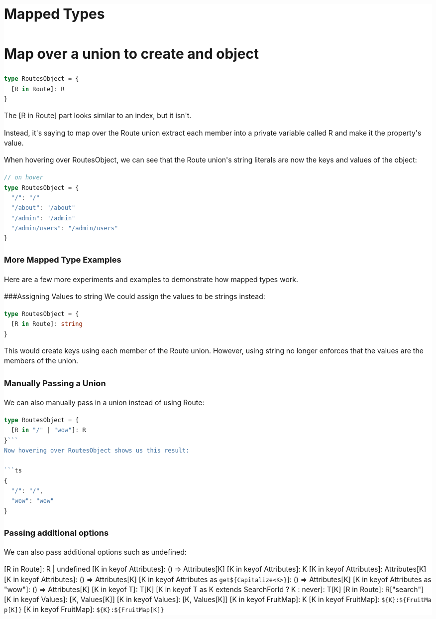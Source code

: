# Mapped Types

# Map over a union to create and object
```ts
type RoutesObject = {
  [R in Route]: R
}
```
The [R in Route] part looks similar to an index, but it isn't.

Instead, it's saying to map over the Route union extract each member into a private variable called R and make it the property's value.

When hovering over RoutesObject, we can see that the Route union's string literals are now the keys and values of the object:

```ts
// on hover
type RoutesObject = {
  "/": "/"
  "/about": "/about"
  "/admin": "/admin"
  "/admin/users": "/admin/users"
}
```
### More Mapped Type Examples
Here are a few more experiments and examples to demonstrate how mapped types work.

###Assigning Values to string
We could assign the values to be strings instead:

```ts
type RoutesObject = {
  [R in Route]: string
}
```
This would create keys using each member of the Route union. However, using string no longer enforces that the values are the members of the union.

### Manually Passing a Union
We can also manually pass in a union instead of using Route:

```ts
type RoutesObject = {
  [R in "/" | "wow"]: R
}```
Now hovering over RoutesObject shows us this result:

```ts
{
  "/": "/",
  "wow": "wow"
}
```
### Passing additional options
We can also pass additional options such as undefined:


  [R in Route]: R | undefined
  [K in keyof Attributes]: () => Attributes[K]
  [K in keyof Attributes]: K
  [K in keyof Attributes]: Attributes[K]
  [K in keyof Attributes]: () => Attributes[K]
  [K in keyof Attributes as `get${Capitalize<K>}`]: () => Attributes[K]
  [K in keyof Attributes as "wow"]: () => Attributes[K]
  [K in keyof T]: T[K]
  [K in keyof T as K extends SearchForId ? K : never]: T[K]
  [R in Route]: R["search"]
  [K in keyof Values]: [K, Values[K]]
  [K in keyof Values]: [K, Values[K]]
  [K in keyof FruitMap]: K
  [K in keyof FruitMap]: `${K}:${FruitMap[K]}`
  [K in keyof FruitMap]: `${K}:${FruitMap[K]}`